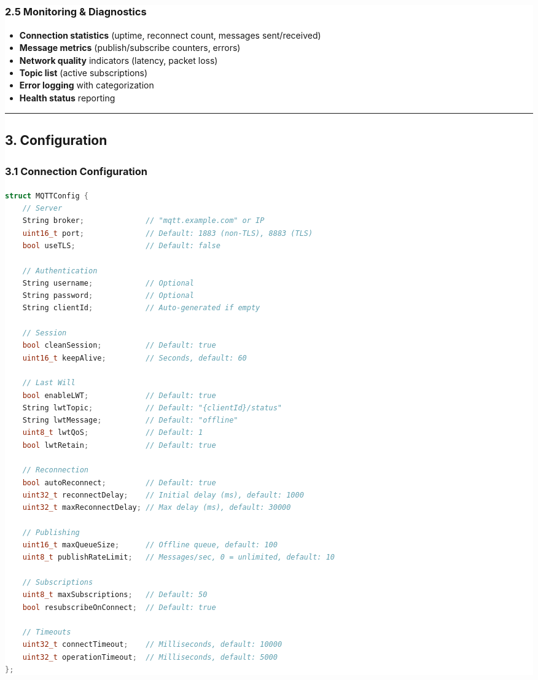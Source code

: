 ### 2.5 Monitoring & Diagnostics
- **Connection statistics** (uptime, reconnect count, messages sent/received)
- **Message metrics** (publish/subscribe counters, errors)
- **Network quality** indicators (latency, packet loss)
- **Topic list** (active subscriptions)
- **Error logging** with categorization
- **Health status** reporting

---

## 3. Configuration

### 3.1 Connection Configuration
```cpp
struct MQTTConfig {
    // Server
    String broker;              // "mqtt.example.com" or IP
    uint16_t port;              // Default: 1883 (non-TLS), 8883 (TLS)
    bool useTLS;                // Default: false
    
    // Authentication
    String username;            // Optional
    String password;            // Optional
    String clientId;            // Auto-generated if empty
    
    // Session
    bool cleanSession;          // Default: true
    uint16_t keepAlive;         // Seconds, default: 60
    
    // Last Will
    bool enableLWT;             // Default: true
    String lwtTopic;            // Default: "{clientId}/status"
    String lwtMessage;          // Default: "offline"
    uint8_t lwtQoS;             // Default: 1
    bool lwtRetain;             // Default: true
    
    // Reconnection
    bool autoReconnect;         // Default: true
    uint32_t reconnectDelay;    // Initial delay (ms), default: 1000
    uint32_t maxReconnectDelay; // Max delay (ms), default: 30000
    
    // Publishing
    uint16_t maxQueueSize;      // Offline queue, default: 100
    uint8_t publishRateLimit;   // Messages/sec, 0 = unlimited, default: 10
    
    // Subscriptions
    uint8_t maxSubscriptions;   // Default: 50
    bool resubscribeOnConnect;  // Default: true
    
    // Timeouts
    uint32_t connectTimeout;    // Milliseconds, default: 10000
    uint32_t operationTimeout;  // Milliseconds, default: 5000
};
```
